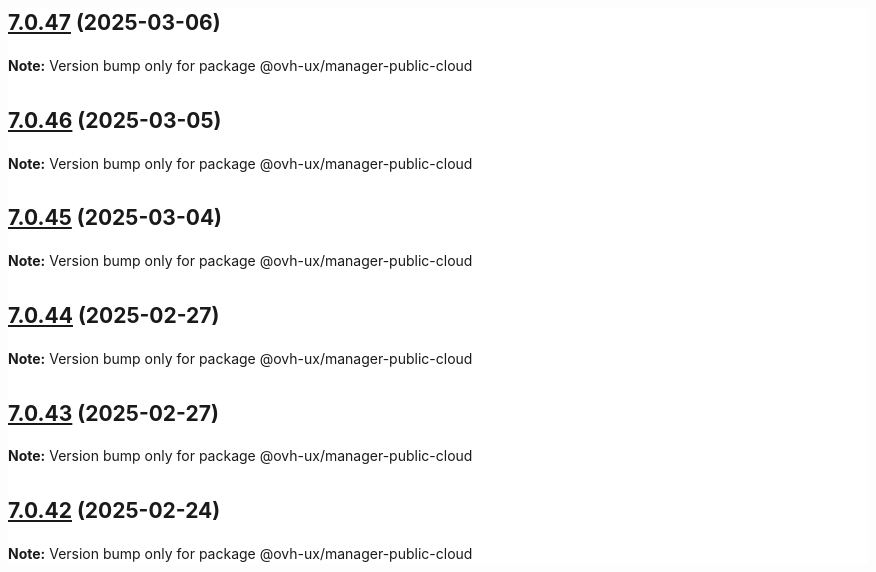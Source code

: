 



## [7.0.47](https://github.com/ovh/manager/compare/@ovh-ux/manager-public-cloud@7.0.46...@ovh-ux/manager-public-cloud@7.0.47) (2025-03-06)

**Note:** Version bump only for package @ovh-ux/manager-public-cloud





## [7.0.46](https://github.com/ovh/manager/compare/@ovh-ux/manager-public-cloud@7.0.45...@ovh-ux/manager-public-cloud@7.0.46) (2025-03-05)

**Note:** Version bump only for package @ovh-ux/manager-public-cloud





## [7.0.45](https://github.com/ovh/manager/compare/@ovh-ux/manager-public-cloud@7.0.44...@ovh-ux/manager-public-cloud@7.0.45) (2025-03-04)

**Note:** Version bump only for package @ovh-ux/manager-public-cloud





## [7.0.44](https://github.com/ovh/manager/compare/@ovh-ux/manager-public-cloud@7.0.43...@ovh-ux/manager-public-cloud@7.0.44) (2025-02-27)

**Note:** Version bump only for package @ovh-ux/manager-public-cloud





## [7.0.43](https://github.com/ovh/manager/compare/@ovh-ux/manager-public-cloud@7.0.42...@ovh-ux/manager-public-cloud@7.0.43) (2025-02-27)

**Note:** Version bump only for package @ovh-ux/manager-public-cloud





## [7.0.42](https://github.com/ovh/manager/compare/@ovh-ux/manager-public-cloud@7.0.41...@ovh-ux/manager-public-cloud@7.0.42) (2025-02-24)

**Note:** Version bump only for package @ovh-ux/manager-public-cloud

